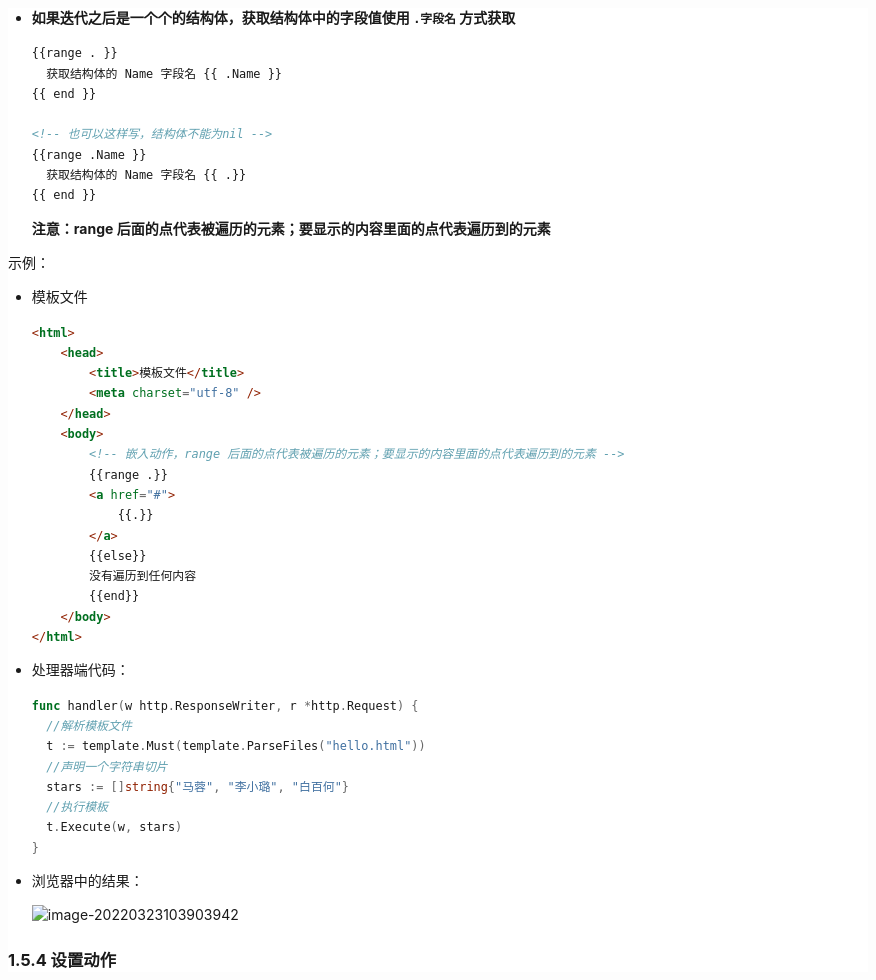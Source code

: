 * **如果迭代之后是一个个的结构体，获取结构体中的字段值使用 `.字段名` 方式获取**

  ```html
  {{range . }}
  	获取结构体的 Name 字段名 {{ .Name }}
  {{ end }}
  
  <!-- 也可以这样写，结构体不能为nil -->
  {{range .Name }}
  	获取结构体的 Name 字段名 {{ .}}
  {{ end }}
  ```

  **注意：range 后面的点代表被遍历的元素；要显示的内容里面的点代表遍历到的元素**

示例：

* 模板文件

  ```html
  <html>
      <head>
          <title>模板文件</title>
          <meta charset="utf-8" />
      </head>
      <body>
          <!-- 嵌入动作，range 后面的点代表被遍历的元素；要显示的内容里面的点代表遍历到的元素 -->
          {{range .}}
          <a href="#">
              {{.}}
          </a>
          {{else}}
          没有遍历到任何内容
          {{end}}
      </body>
  </html>
  ```

* 处理器端代码：

  ```go
  func handler(w http.ResponseWriter, r *http.Request) {
  	//解析模板文件
  	t := template.Must(template.ParseFiles("hello.html"))
  	//声明一个字符串切片
  	stars := []string{"马蓉", "李小璐", "白百何"}
  	//执行模板
  	t.Execute(w, stars)
  }
  ```

* 浏览器中的结果：

  ![image-20220323103903942](https://gitee.com/jobim/blogimage/raw/master/img/20220323103904.png)

### 1.5.4 设置动作
